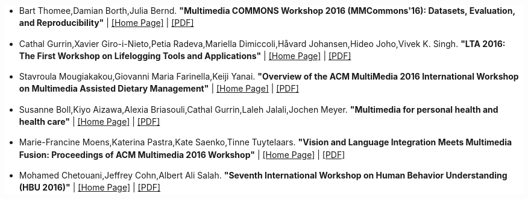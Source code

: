 
- Bart Thomee,Damian Borth,Julia Bernd. **"Multimedia COMMONS Workshop 2016 (MMCommons'16): Datasets, Evaluation, and Reproducibility"** | [[Home Page]](https://dl.acm.org/doi/10.1145/2964284.2980533) | [[PDF]](https://dl.acm.org/doi/pdf/10.1145/2964284.2980533) 


- Cathal Gurrin,Xavier Giro-i-Nieto,Petia Radeva,Mariella Dimiccoli,Håvard Johansen,Hideo Joho,Vivek K. Singh. **"LTA 2016: The First Workshop on Lifelogging Tools and Applications"** | [[Home Page]](https://dl.acm.org/doi/10.1145/2964284.2980534) | [[PDF]](https://dl.acm.org/doi/pdf/10.1145/2964284.2980534) 


- Stavroula Mougiakakou,Giovanni Maria Farinella,Keiji Yanai. **"Overview of the ACM MultiMedia 2016 International Workshop on Multimedia Assisted Dietary Management"** | [[Home Page]](https://dl.acm.org/doi/10.1145/2964284.2980535) | [[PDF]](https://dl.acm.org/doi/pdf/10.1145/2964284.2980535) 


- Susanne Boll,Kiyo Aizawa,Alexia Briasouli,Cathal Gurrin,Laleh Jalali,Jochen Meyer. **"Multimedia for personal health and health care"** | [[Home Page]](https://dl.acm.org/doi/10.1145/2964284.2980536) | [[PDF]](https://dl.acm.org/doi/pdf/10.1145/2964284.2980536) 


- Marie-Francine Moens,Katerina Pastra,Kate Saenko,Tinne Tuytelaars. **"Vision and Language Integration Meets Multimedia Fusion: Proceedings of ACM Multimedia 2016 Workshop"** | [[Home Page]](https://dl.acm.org/doi/10.1145/2964284.2980537) | [[PDF]](https://dl.acm.org/doi/pdf/10.1145/2964284.2980537) 


- Mohamed Chetouani,Jeffrey Cohn,Albert Ali Salah. **"Seventh International Workshop on Human Behavior Understanding (HBU 2016)"** | [[Home Page]](https://dl.acm.org/doi/10.1145/2964284.2980538) | [[PDF]](https://dl.acm.org/doi/pdf/10.1145/2964284.2980538) 


